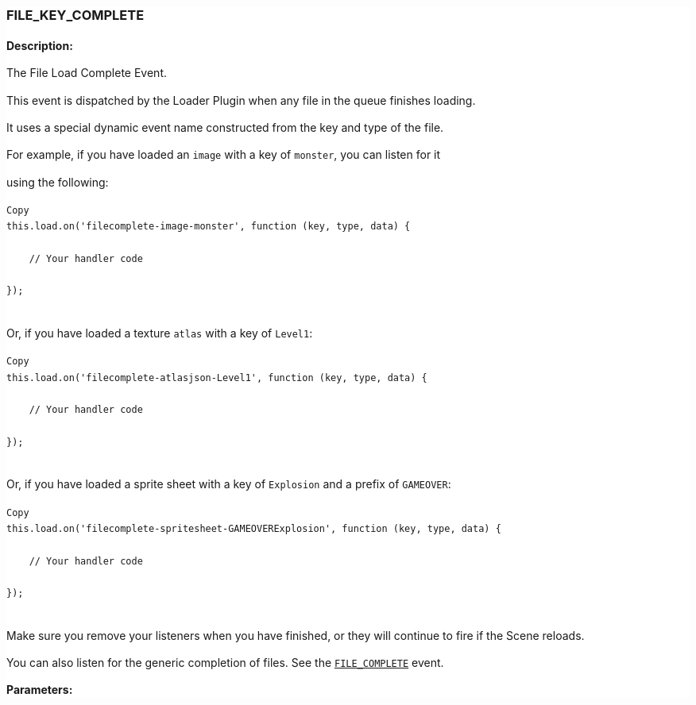 ### FILE\_KEY\_COMPLETE

**Description:**

The File Load Complete Event.

This event is dispatched by the Loader Plugin when any file in the queue finishes loading.

It uses a special dynamic event name constructed from the key and type of the file.

For example, if you have loaded an `image` with a key of `monster`, you can listen for it

using the following:

```
Copy
this.load.on('filecomplete-image-monster', function (key, type, data) {

    // Your handler code

});


```

Or, if you have loaded a texture `atlas` with a key of `Level1`:

```
Copy
this.load.on('filecomplete-atlasjson-Level1', function (key, type, data) {

    // Your handler code

});


```

Or, if you have loaded a sprite sheet with a key of `Explosion` and a prefix of `GAMEOVER`:

```
Copy
this.load.on('filecomplete-spritesheet-GAMEOVERExplosion', function (key, type, data) {

    // Your handler code

});


```

Make sure you remove your listeners when you have finished, or they will continue to fire if the Scene reloads.

You can also listen for the generic completion of files. See the [`FILE_COMPLETE`](Phaser.Loader.Events.md) event.

**Parameters:**

